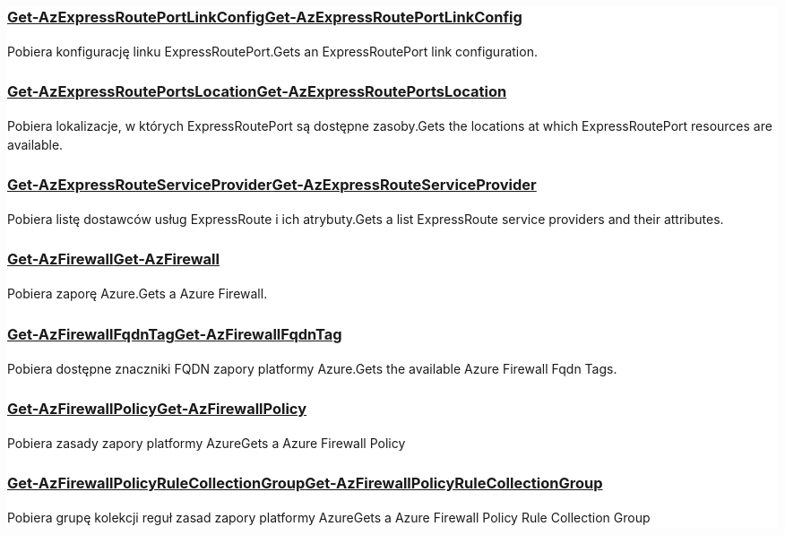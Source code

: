 ### [<span data-ttu-id="3bf91-312">Get-AzExpressRoutePortLinkConfig</span><span class="sxs-lookup"><span data-stu-id="3bf91-312">Get-AzExpressRoutePortLinkConfig</span></span>](Get-AzExpressRoutePortLinkConfig.md)
<span data-ttu-id="3bf91-313">Pobiera konfigurację linku ExpressRoutePort.</span><span class="sxs-lookup"><span data-stu-id="3bf91-313">Gets an ExpressRoutePort link configuration.</span></span>

### [<span data-ttu-id="3bf91-314">Get-AzExpressRoutePortsLocation</span><span class="sxs-lookup"><span data-stu-id="3bf91-314">Get-AzExpressRoutePortsLocation</span></span>](Get-AzExpressRoutePortsLocation.md)
<span data-ttu-id="3bf91-315">Pobiera lokalizacje, w których ExpressRoutePort są dostępne zasoby.</span><span class="sxs-lookup"><span data-stu-id="3bf91-315">Gets the locations at which ExpressRoutePort resources are available.</span></span>

### [<span data-ttu-id="3bf91-316">Get-AzExpressRouteServiceProvider</span><span class="sxs-lookup"><span data-stu-id="3bf91-316">Get-AzExpressRouteServiceProvider</span></span>](Get-AzExpressRouteServiceProvider.md)
<span data-ttu-id="3bf91-317">Pobiera listę dostawców usług ExpressRoute i ich atrybuty.</span><span class="sxs-lookup"><span data-stu-id="3bf91-317">Gets a list ExpressRoute service providers and their attributes.</span></span>

### [<span data-ttu-id="3bf91-318">Get-AzFirewall</span><span class="sxs-lookup"><span data-stu-id="3bf91-318">Get-AzFirewall</span></span>](Get-AzFirewall.md)
<span data-ttu-id="3bf91-319">Pobiera zaporę Azure.</span><span class="sxs-lookup"><span data-stu-id="3bf91-319">Gets a Azure Firewall.</span></span>

### [<span data-ttu-id="3bf91-320">Get-AzFirewallFqdnTag</span><span class="sxs-lookup"><span data-stu-id="3bf91-320">Get-AzFirewallFqdnTag</span></span>](Get-AzFirewallFqdnTag.md)
<span data-ttu-id="3bf91-321">Pobiera dostępne znaczniki FQDN zapory platformy Azure.</span><span class="sxs-lookup"><span data-stu-id="3bf91-321">Gets the available Azure Firewall Fqdn Tags.</span></span>

### [<span data-ttu-id="3bf91-322">Get-AzFirewallPolicy</span><span class="sxs-lookup"><span data-stu-id="3bf91-322">Get-AzFirewallPolicy</span></span>](Get-AzFirewallPolicy.md)
<span data-ttu-id="3bf91-323">Pobiera zasady zapory platformy Azure</span><span class="sxs-lookup"><span data-stu-id="3bf91-323">Gets a Azure Firewall Policy</span></span>

### [<span data-ttu-id="3bf91-324">Get-AzFirewallPolicyRuleCollectionGroup</span><span class="sxs-lookup"><span data-stu-id="3bf91-324">Get-AzFirewallPolicyRuleCollectionGroup</span></span>](Get-AzFirewallPolicyRuleCollectionGroup.md)
<span data-ttu-id="3bf91-325">Pobiera grupę kolekcji reguł zasad zapory platformy Azure</span><span class="sxs-lookup"><span data-stu-id="3bf91-325">Gets a Azure Firewall Policy Rule Collection Group</span></span>
